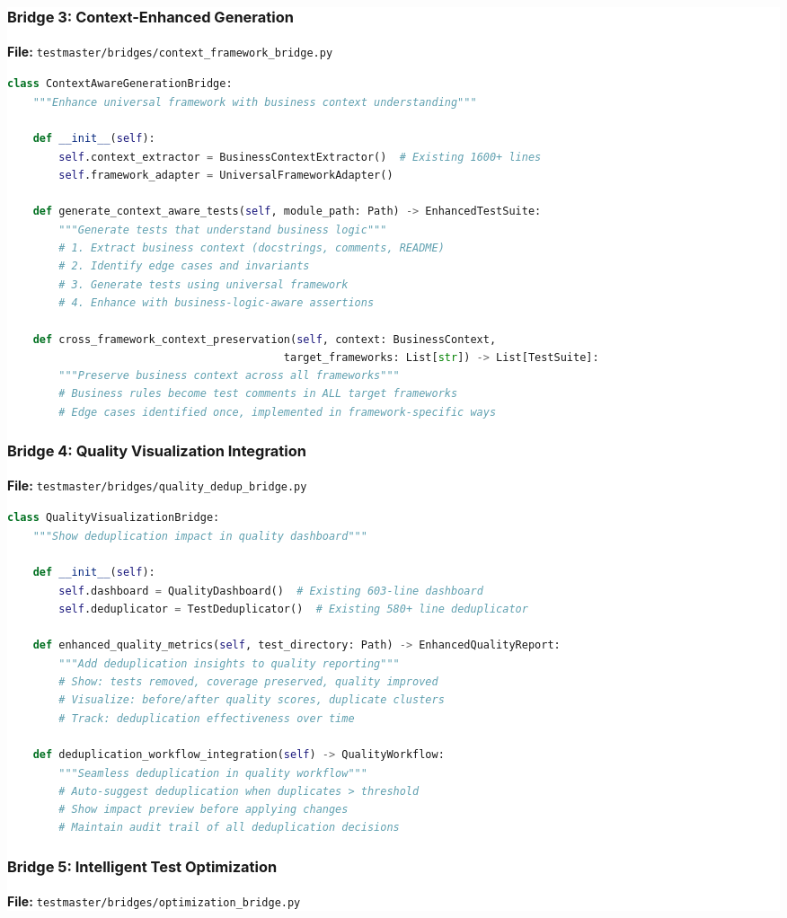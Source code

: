 ### **Bridge 3: Context-Enhanced Generation**
**File:** `testmaster/bridges/context_framework_bridge.py`

```python
class ContextAwareGenerationBridge:
    """Enhance universal framework with business context understanding"""
    
    def __init__(self):
        self.context_extractor = BusinessContextExtractor()  # Existing 1600+ lines
        self.framework_adapter = UniversalFrameworkAdapter()
        
    def generate_context_aware_tests(self, module_path: Path) -> EnhancedTestSuite:
        """Generate tests that understand business logic"""
        # 1. Extract business context (docstrings, comments, README)
        # 2. Identify edge cases and invariants
        # 3. Generate tests using universal framework
        # 4. Enhance with business-logic-aware assertions
        
    def cross_framework_context_preservation(self, context: BusinessContext, 
                                           target_frameworks: List[str]) -> List[TestSuite]:
        """Preserve business context across all frameworks"""
        # Business rules become test comments in ALL target frameworks
        # Edge cases identified once, implemented in framework-specific ways
```

### **Bridge 4: Quality Visualization Integration**
**File:** `testmaster/bridges/quality_dedup_bridge.py`

```python
class QualityVisualizationBridge:
    """Show deduplication impact in quality dashboard"""
    
    def __init__(self):
        self.dashboard = QualityDashboard()  # Existing 603-line dashboard
        self.deduplicator = TestDeduplicator()  # Existing 580+ line deduplicator
        
    def enhanced_quality_metrics(self, test_directory: Path) -> EnhancedQualityReport:
        """Add deduplication insights to quality reporting"""
        # Show: tests removed, coverage preserved, quality improved
        # Visualize: before/after quality scores, duplicate clusters
        # Track: deduplication effectiveness over time
        
    def deduplication_workflow_integration(self) -> QualityWorkflow:
        """Seamless deduplication in quality workflow"""
        # Auto-suggest deduplication when duplicates > threshold
        # Show impact preview before applying changes
        # Maintain audit trail of all deduplication decisions
```

### **Bridge 5: Intelligent Test Optimization**
**File:** `testmaster/bridges/optimization_bridge.py`
